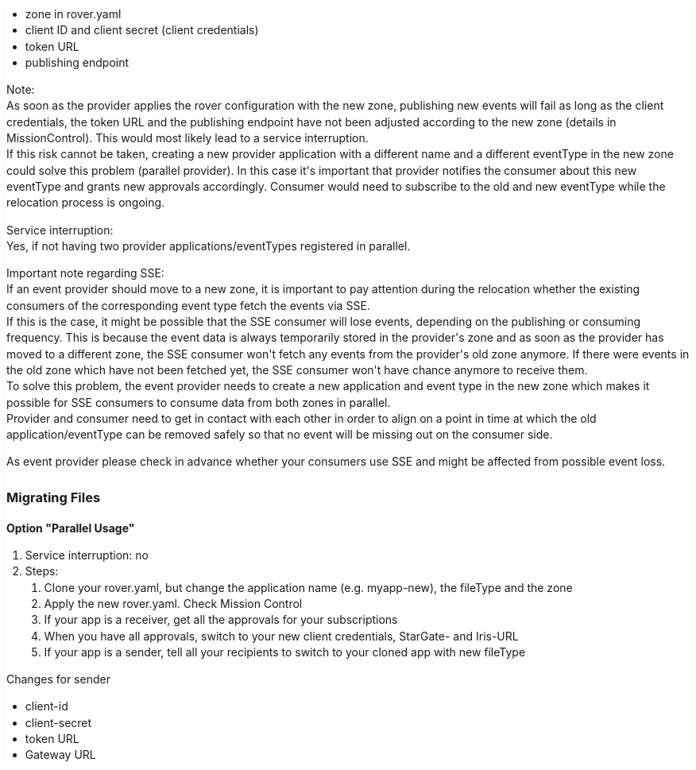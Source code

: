 * zone in rover.yaml
* client ID and client secret (client credentials)
* token URL
* publishing endpoint

Note:  
As soon as the provider applies the rover configuration with the new zone, publishing new events will fail as long as the client credentials, the token URL and the publishing endpoint have not been adjusted according to the new zone (details in MissionControl). This would most likely lead to a service interruption.  
If this risk cannot be taken, creating a new provider application with a different name and a different eventType in the new zone could solve this problem (parallel provider). In this case it's important that provider notifies the consumer about this new eventType and grants new approvals accordingly. Consumer would need to subscribe to the old and new eventType while the relocation process is ongoing.

Service interruption:  
Yes, if not having two provider applications/eventTypes registered in parallel.  

Important note regarding SSE:  
If an event provider should move to a new zone, it is important to pay attention during the relocation whether the existing consumers of the corresponding event type fetch the events via SSE.  
If this is the case, it might be possible that the SSE consumer will lose events, depending on the publishing or consuming frequency. This is because the event data is always temporarily stored in the provider's zone and as soon as the provider has moved to a different zone, the SSE consumer won't fetch any events from the provider's old zone anymore. If there were events in the old zone which have not been fetched yet, the SSE consumer won't have chance anymore to receive them.  
To solve this problem, the event provider needs to create a new application and event type in the new zone which makes it possible for SSE consumers to consume data from both zones in parallel.   
Provider and consumer need to get in contact with each other in order to align on a point in time at which the old application/eventType can be removed safely so that no event will be missing out on the consumer side.  

As event provider please check in advance whether your consumers use SSE and might be affected from possible event loss.  

### Migrating Files

**Option "Parallel Usage"**

1. Service interruption: no
2. Steps:
    1. Clone your rover.yaml, but change the application name (e.g. myapp-new), the fileType and the zone
    2. Apply the new rover.yaml. Check Mission Control
    3. If your app is a receiver, get all the approvals for your subscriptions
    4. When you have all approvals, switch to your new client credentials, StarGate- and Iris-URL
    5. If your app is a sender, tell all your recipients to switch to your cloned app with new fileType

Changes for sender

* client-id
* client-secret
* token URL
* Gateway URL
